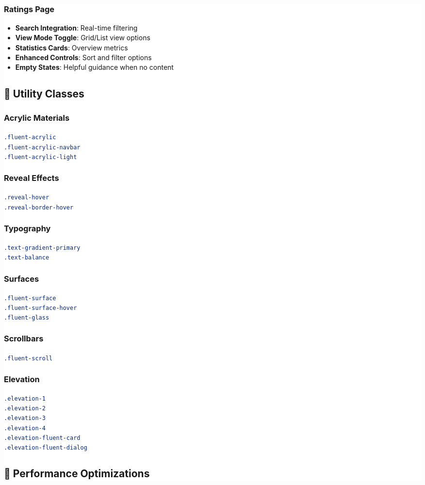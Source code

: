 ### Ratings Page
- **Search Integration**: Real-time filtering
- **View Mode Toggle**: Grid/List view options
- **Statistics Cards**: Overview metrics
- **Enhanced Controls**: Sort and filter options
- **Empty States**: Helpful guidance when no content

## 🎨 Utility Classes

### Acrylic Materials
```css
.fluent-acrylic
.fluent-acrylic-navbar
.fluent-acrylic-light
```

### Reveal Effects
```css
.reveal-hover
.reveal-border-hover
```

### Typography
```css
.text-gradient-primary
.text-balance
```

### Surfaces
```css
.fluent-surface
.fluent-surface-hover
.fluent-glass
```

### Scrollbars
```css
.fluent-scroll
```

### Elevation
```css
.elevation-1
.elevation-2
.elevation-3
.elevation-4
.elevation-fluent-card
.elevation-fluent-dialog
```

## 🚀 Performance Optimizations
